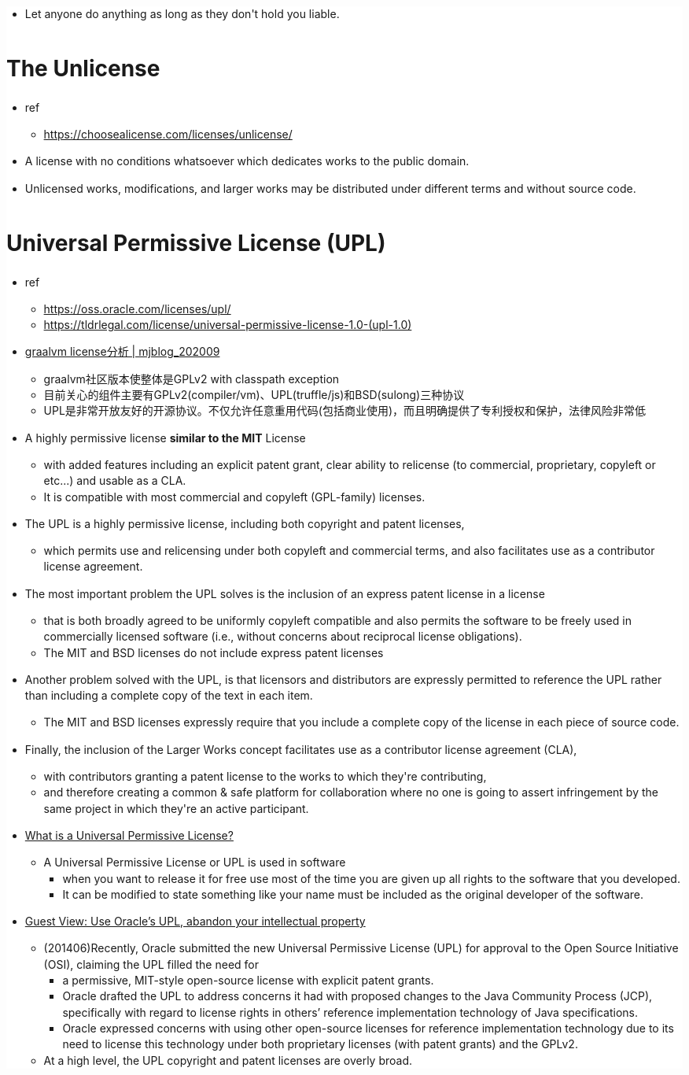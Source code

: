 - Let anyone do anything as long as they don't hold you liable.
# The Unlicense
- ref
  - https://choosealicense.com/licenses/unlicense/

- A license with no conditions whatsoever which dedicates works to the public domain. 
- Unlicensed works, modifications, and larger works may be distributed under different terms and without source code.
# Universal Permissive License (UPL) 
- ref
  - https://oss.oracle.com/licenses/upl/
  - https://tldrlegal.com/license/universal-permissive-license-1.0-(upl-1.0)

- [graalvm license分析 | mjblog_202009](https://mjblog.github.io/2020/09/25/graal_license/)
  - graalvm社区版本使整体是GPLv2 with classpath exception
  - 目前关心的组件主要有GPLv2(compiler/vm)、UPL(truffle/js)和BSD(sulong)三种协议
  - UPL是非常开放友好的开源协议。不仅允许任意重用代码(包括商业使用)，而且明确提供了专利授权和保护，法律风险非常低

- A highly permissive license **similar to the MIT** License 
  - with added features including an explicit patent grant, clear ability to relicense (to commercial, proprietary, copyleft or etc...) and usable as a CLA.  
  - It is compatible with most commercial and copyleft (GPL-family) licenses.

- The UPL is a highly permissive license, including both copyright and patent licenses, 
  - which permits use and relicensing under both copyleft and commercial terms, and also facilitates use as a contributor license agreement.
- The most important problem the UPL solves is the inclusion of an express patent license in a license 
  - that is both broadly agreed to be uniformly copyleft compatible and also permits the software to be freely used in commercially licensed software (i.e., without concerns about reciprocal license obligations).
  - The MIT and BSD licenses do not include express patent licenses
- Another problem solved with the UPL, is that licensors and distributors are expressly permitted to reference the UPL rather than including a complete copy of the text in each item. 
  - The MIT and BSD licenses expressly require that you include a complete copy of the license in each piece of source code. 
- Finally, the inclusion of the Larger Works concept facilitates use as a contributor license agreement (CLA), 
  - with contributors granting a patent license to the works to which they're contributing, 
  - and therefore creating a common & safe platform for collaboration where no one is going to assert infringement by the same project in which they're an active participant.

- [What is a Universal Permissive License?](https://www.quora.com/What-is-a-Universal-Permissive-License)
  - A Universal Permissive License or UPL is used in software 
    - when you want to release it for free use most of the time you are given up all rights to the software that you developed. 
    - It can be modified to state something like your name must be included as the original developer of the software.

- [Guest View: Use Oracle’s UPL, abandon your intellectual property](https://sdtimes.com/guest-view-use-oracles-upl-abandon-intellectual-property/)
  - (201406)Recently, Oracle submitted the new Universal Permissive License (UPL) for approval to the Open Source Initiative (OSI), claiming the UPL filled the need for 
    - a permissive, MIT-style open-source license with explicit patent grants.
    - Oracle drafted the UPL to address concerns it had with proposed changes to the Java Community Process (JCP), specifically with regard to license rights in others’ reference implementation technology of Java specifications. 
    - Oracle expressed concerns with using other open-source licenses for reference implementation technology due to its need to license this technology under both proprietary licenses (with patent grants) and the GPLv2.
  - At a high level, the UPL copyright and patent licenses are overly broad. 